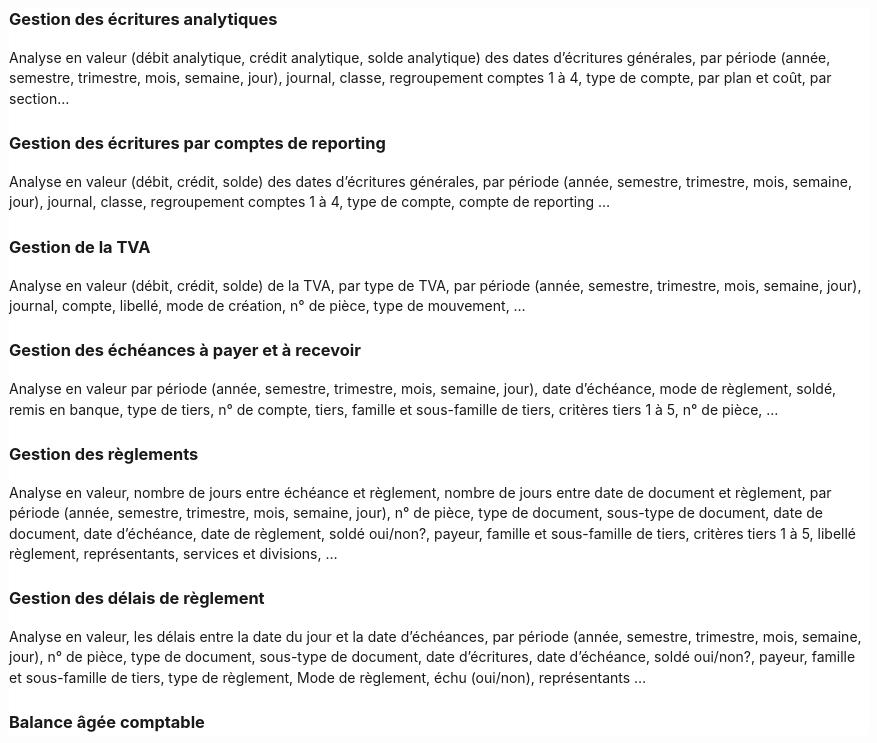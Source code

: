 
### Gestion des écritures analytiques


Analyse en valeur (débit analytique, crédit analytique, solde analytique) 
 des dates d’écritures générales, par période (année, semestre, trimestre, 
 mois, semaine, jour), journal, classe, regroupement comptes 1 à 4, type 
 de compte, par plan et coût, par section…


### Gestion des écritures par comptes de reporting


Analyse en valeur (débit, crédit, solde) des dates d’écritures générales, 
 par période (année, semestre, trimestre, mois, semaine, jour), journal, 
 classe, regroupement comptes 1 à 4, type de compte, compte de reporting 
 …


### Gestion de la TVA


Analyse en valeur (débit, crédit, solde) de la TVA, par type de TVA, 
 par période (année, semestre, trimestre, mois, semaine, jour), journal, 
 compte, libellé, mode de création, n° de pièce, type de mouvement, …


### Gestion des échéances à payer et à recevoir


Analyse en valeur par période (année, semestre, trimestre, mois, semaine, 
 jour), date d’échéance, mode de règlement, soldé, remis en banque, type 
 de tiers, n° de compte, tiers, famille et sous-famille de tiers, critères 
 tiers 1 à 5, n° de pièce, …


### Gestion des règlements


Analyse en valeur, nombre de jours entre échéance et règlement, nombre 
 de jours entre date de document et règlement, par période (année, semestre, 
 trimestre, mois, semaine, jour), n° de pièce, type de document, sous-type 
 de document, date de document, date d’échéance, date de règlement, soldé 
 oui/non?, payeur, famille et sous-famille de tiers, critères tiers 1 à 
 5, libellé règlement, représentants, services et divisions, …


### Gestion des délais de règlement


Analyse en valeur, les délais entre la date du jour et la date d’échéances, 
 par période (année, semestre, trimestre, mois, semaine, jour), n° de pièce, 
 type de document, sous-type de document, date d’écritures, date d’échéance, 
 soldé oui/non?, payeur, famille et sous-famille de tiers, type de règlement, 
 Mode de règlement, échu (oui/non), représentants …


### Balance âgée comptable
